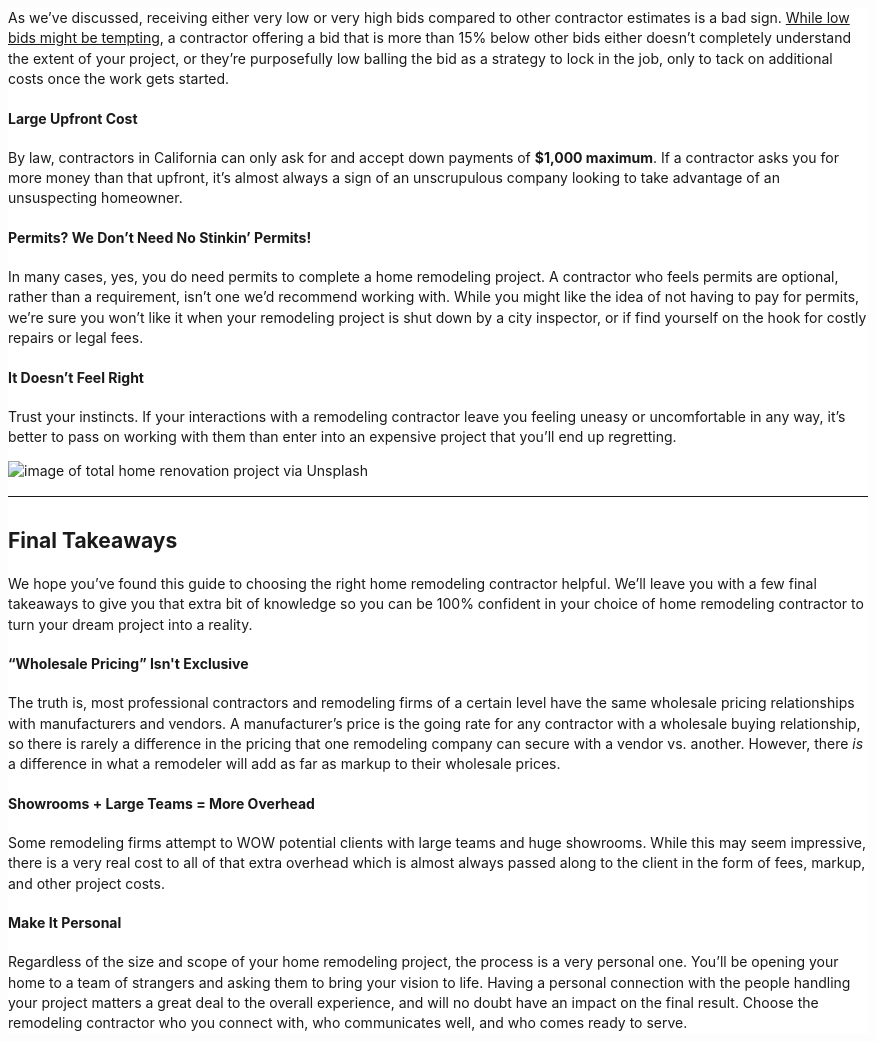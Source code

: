 As we’ve discussed, receiving either very low or very high bids compared to other contractor estimates is a bad sign. [While low bids might be tempting](https://murraylampert.com/the-lowest-bid-always-looks-good-but/), a contractor offering a bid that is more than 15% below other bids either doesn’t completely understand the extent of your project, or they’re purposefully low balling the bid as a strategy to lock in the job, only to tack on additional costs once the work gets started.

#### Large Upfront Cost

By law, contractors in California can only ask for and accept down payments of **$1,000 maximum**. If a contractor asks you for more money than that upfront, it’s almost always a sign of an unscrupulous company looking to take advantage of an unsuspecting homeowner.

#### Permits? We Don’t Need No Stinkin’ Permits!

In many cases, yes, you do need permits to complete a home remodeling project. A contractor who feels permits are optional, rather than a requirement, isn’t one we’d recommend working with. While you might like the idea of not having to pay for permits, we’re sure you won’t like it when your remodeling project is shut down by a city inspector, or if find yourself on the hook for costly repairs or legal fees.

#### It Doesn’t Feel Right

Trust your instincts. If your interactions with a remodeling contractor leave you feeling uneasy or uncomfortable in any way, it’s better to pass on working with them than enter into an expensive project that you’ll end up regretting.

![image of total home renovation project via Unsplash](https://images.unsplash.com/photo-1517581177682-a085bb7ffb15?ixlib=rb-0.3.5&ixid=eyJhcHBfaWQiOjEyMDd9&s=c4a29d09b79e5ca96607bb190321dd26&auto=format&fit=crop&w=1052&q=80 "Red Flags to Watch Out For When Choosing a Contractor")

---

<h2 id="final-takeways">Final Takeaways</h2>

We hope you’ve found this guide to choosing the right home remodeling contractor helpful. We’ll leave you with a few final takeaways to give you that extra bit of knowledge so you can be 100% confident in your choice of home remodeling contractor to turn your dream project into a reality.

#### “Wholesale Pricing” Isn't Exclusive

The truth is, most professional contractors and remodeling firms of a certain level have the same wholesale pricing relationships with manufacturers and vendors. A manufacturer’s price is the going rate for any contractor with a wholesale buying relationship, so there is rarely a difference in the pricing that one remodeling company can secure with a vendor vs. another. However, there _is_ a difference in what a remodeler will add as far as markup to their wholesale prices.

#### Showrooms + Large Teams = More Overhead

Some remodeling firms attempt to WOW potential clients with large teams and huge showrooms. While this may seem impressive, there is a very real cost to all of that extra overhead which is almost always passed along to the client in the form of fees, markup, and other project costs.

#### Make It Personal

Regardless of the size and scope of your home remodeling project, the process is a very personal one. You’ll be opening your home to a team of strangers and asking them to bring your vision to life. Having a personal connection with the people handling your project matters a great deal to the overall experience, and will no doubt have an impact on the final result. Choose the remodeling contractor who you connect with, who communicates well, and who comes ready to serve.
